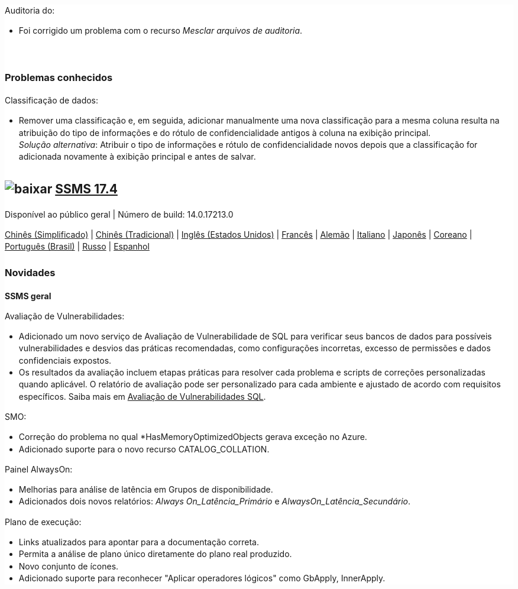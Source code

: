 Auditoria do:
- Foi corrigido um problema com o recurso *Mesclar arquivos de auditoria*.
<br>

### <a name="known-issues"></a>Problemas conhecidos

Classificação de dados:
- Remover uma classificação e, em seguida, adicionar manualmente uma nova classificação para a mesma coluna resulta na atribuição do tipo de informações e do rótulo de confidencialidade antigos à coluna na exibição principal.<br>
*Solução alternativa*: Atribuir o tipo de informações e rótulo de confidencialidade novos depois que a classificação for adicionada novamente à exibição principal e antes de salvar.


## <a name="downloadssdtmediadownloadpng-ssms-174httpsgomicrosoftcomfwlinklinkid864329"></a>![baixar](../ssdt/media/download.png) [SSMS 17.4](https://go.microsoft.com/fwlink/?linkid=864329)
Disponível ao público geral | Número de build: 14.0.17213.0

[Chinês (Simplificado)](https://go.microsoft.com/fwlink/?linkid=864329&clcid=0x804) | [Chinês (Tradicional)](https://go.microsoft.com/fwlink/?linkid=864329&clcid=0x404) | [Inglês (Estados Unidos)](https://go.microsoft.com/fwlink/?linkid=864329&clcid=0x409) | [Francês](https://go.microsoft.com/fwlink/?linkid=864329&clcid=0x40c) | [Alemão](https://go.microsoft.com/fwlink/?linkid=864329&clcid=0x407) | [Italiano](https://go.microsoft.com/fwlink/?linkid=864329&clcid=0x410) | [Japonês](https://go.microsoft.com/fwlink/?linkid=864329&clcid=0x411) | [Coreano](https://go.microsoft.com/fwlink/?linkid=864329&clcid=0x412) | [Português (Brasil)](https://go.microsoft.com/fwlink/?linkid=864329&clcid=0x416) | [Russo](https://go.microsoft.com/fwlink/?linkid=864329&clcid=0x419) | [Espanhol](https://go.microsoft.com/fwlink/?linkid=864329&clcid=0x40a)


### <a name="whats-new"></a>Novidades

**SSMS geral**

Avaliação de Vulnerabilidades:
- Adicionado um novo serviço de Avaliação de Vulnerabilidade de SQL para verificar seus bancos de dados para possíveis vulnerabilidades e desvios das práticas recomendadas, como configurações incorretas, excesso de permissões e dados confidenciais expostos. 
- Os resultados da avaliação incluem etapas práticas para resolver cada problema e scripts de correções personalizadas quando aplicável. O relatório de avaliação pode ser personalizado para cada ambiente e ajustado de acordo com requisitos específicos. Saiba mais em [Avaliação de Vulnerabilidades SQL](https://docs.microsoft.com/sql/relational-databases/security/sql-vulnerability-assessment).

SMO:
- Correção do problema no qual *HasMemoryOptimizedObjects gerava exceção no Azure.
- Adicionado suporte para o novo recurso CATALOG_COLLATION.

Painel AlwaysOn:
- Melhorias para análise de latência em Grupos de disponibilidade.
- Adicionados dois novos relatórios: *Always On\_Latência\_Primário* e *AlwaysOn\_Latência\_Secundário*.

Plano de execução:
- Links atualizados para apontar para a documentação correta.
- Permita a análise de plano único diretamente do plano real produzido.
- Novo conjunto de ícones.
- Adicionado suporte para reconhecer "Aplicar operadores lógicos" como GbApply, InnerApply.
        